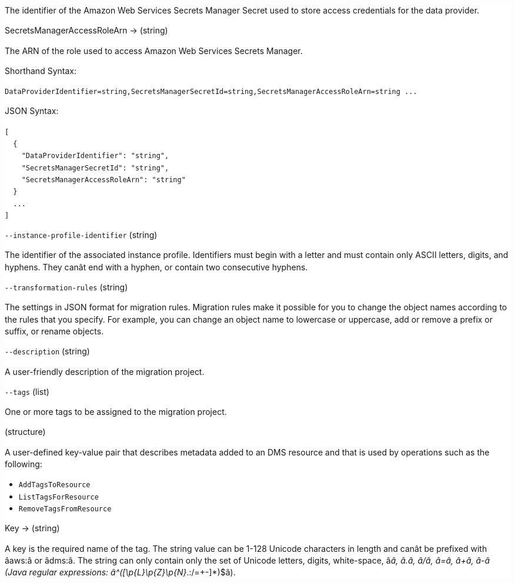 The identifier of the Amazon Web Services Secrets Manager Secret used to store access credentials for the data provider.

SecretsManagerAccessRoleArn -> (string)

The ARN of the role used to access Amazon Web Services Secrets Manager.

Shorthand Syntax:

```
DataProviderIdentifier=string,SecretsManagerSecretId=string,SecretsManagerAccessRoleArn=string ...
```

JSON Syntax:

```
[
  {
    "DataProviderIdentifier": "string",
    "SecretsManagerSecretId": "string",
    "SecretsManagerAccessRoleArn": "string"
  }
  ...
]
```

`--instance-profile-identifier` (string)

The identifier of the associated instance profile. Identifiers must begin with a letter and must contain only ASCII letters, digits, and hyphens. They canât end with a hyphen, or contain two consecutive hyphens.

`--transformation-rules` (string)

The settings in JSON format for migration rules. Migration rules make it possible for you to change the object names according to the rules that you specify. For example, you can change an object name to lowercase or uppercase, add or remove a prefix or suffix, or rename objects.

`--description` (string)

A user-friendly description of the migration project.

`--tags` (list)

One or more tags to be assigned to the migration project.

(structure)

A user-defined key-value pair that describes metadata added to an DMS resource and that is used by operations such as the following:

- `AddTagsToResource`
- `ListTagsForResource`
- `RemoveTagsFromResource`

Key -> (string)

A key is the required name of the tag. The string value can be 1-128 Unicode characters in length and canât be prefixed with âaws:â or âdms:â. The string can only contain only the set of Unicode letters, digits, white-space, â_â, â.â, â/â, â=â, â+â, â-â (Java regular expressions: â^([\p{L}\p{Z}\p{N}_.:/=+\-]*)$â).
